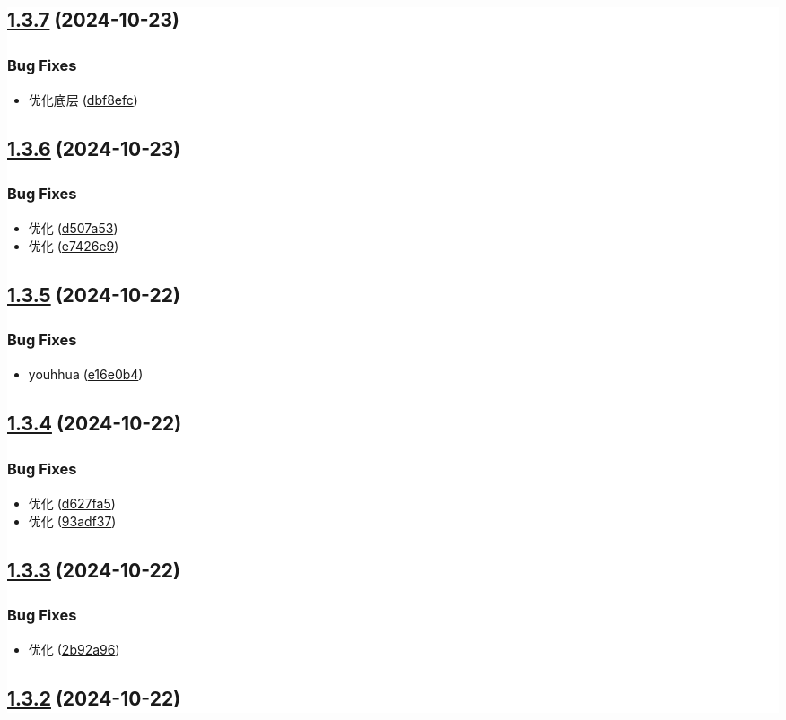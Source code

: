## [1.3.7](http://tools.jokers.pub:8100/Joker.front/joker-core/compare/v1.3.6...v1.3.7) (2024-10-23)


### Bug Fixes

* 优化底层 ([dbf8efc](http://tools.jokers.pub:8100/Joker.front/joker-core/commit/dbf8efc4f84360ebb2100013604725923d74d328))

## [1.3.6](http://tools.jokers.pub:8100/Joker.front/joker-core/compare/v1.3.5...v1.3.6) (2024-10-23)


### Bug Fixes

* 优化 ([d507a53](http://tools.jokers.pub:8100/Joker.front/joker-core/commit/d507a530563304c0e5b19997fe804028d081118d))
* 优化 ([e7426e9](http://tools.jokers.pub:8100/Joker.front/joker-core/commit/e7426e956505630727b858b8186095a47252de46))

## [1.3.5](http://tools.jokers.pub:8100/Joker.front/joker-core/compare/v1.3.4...v1.3.5) (2024-10-22)


### Bug Fixes

* youhhua ([e16e0b4](http://tools.jokers.pub:8100/Joker.front/joker-core/commit/e16e0b4bad36ec5624b000c683b636d8bca9a179))

## [1.3.4](http://tools.jokers.pub:8100/Joker.front/joker-core/compare/v1.3.3...v1.3.4) (2024-10-22)


### Bug Fixes

* 优化 ([d627fa5](http://tools.jokers.pub:8100/Joker.front/joker-core/commit/d627fa5ba0d00fdcdbc203e2ceb97c9ecb119f3b))
* 优化 ([93adf37](http://tools.jokers.pub:8100/Joker.front/joker-core/commit/93adf37708eda7e446f0e65ed5a081df3eb0c0d9))

## [1.3.3](http://tools.jokers.pub:8100/Joker.front/joker-core/compare/v1.3.2...v1.3.3) (2024-10-22)


### Bug Fixes

* 优化 ([2b92a96](http://tools.jokers.pub:8100/Joker.front/joker-core/commit/2b92a963b3c8bfe59c409ca39ce5f3fbf9fe3dbf))

## [1.3.2](http://tools.jokers.pub:8100/Joker.front/joker-core/compare/v1.3.1...v1.3.2) (2024-10-22)
